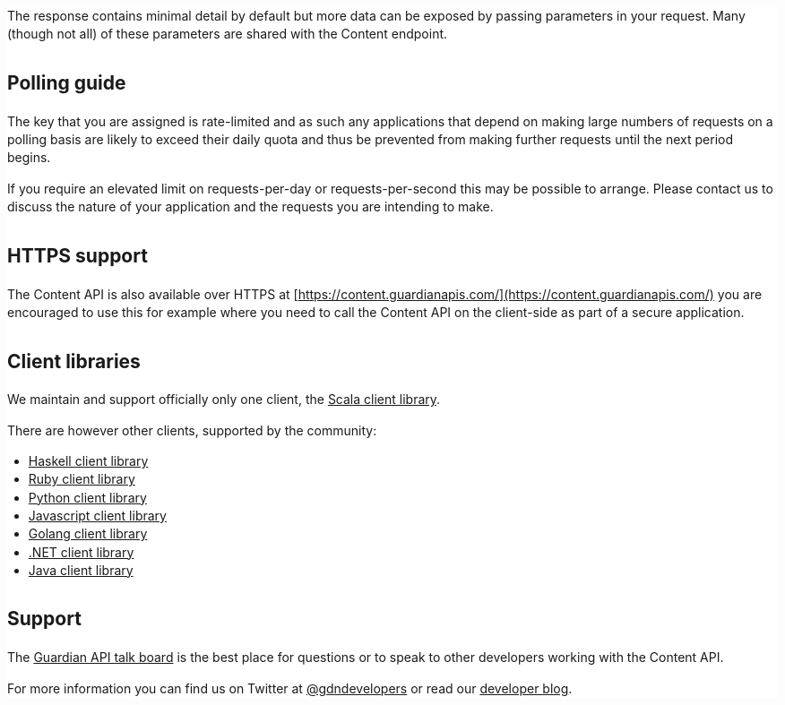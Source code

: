 The response contains minimal detail by default but more data can be exposed by passing parameters in your request. Many (though not all) of these parameters are shared with the Content endpoint.

## Polling guide

The key that you are assigned is rate-limited and as such any applications that depend on making large numbers of requests on a polling basis are likely to exceed their daily quota and thus be prevented from making further requests until the next period begins.

If you require an elevated limit on requests-per-day or requests-per-second this may be possible to arrange. Please contact us to discuss the nature of your application and the requests you are intending to make.

## HTTPS support

The Content API is also available over HTTPS at [https://content.guardianapis.com/](https://content.guardianapis.com/) you are encouraged to use this for example where you need to call the Content API on the client-side as part of a secure application.

## Client libraries

We maintain and support officially only one client, the [Scala client library](https://github.com/guardian/content-api-scala-client).

There are however other clients, supported by the community:

 * [Haskell client library](https://github.com/guardian/content-api-haskell-client)
 * [Ruby client library](https://github.com/tomtt/contentapi-ruby)
 * [Python client library](https://github.com/prabhath6/theguardian-api-python)
 * [Javascript client library](https://github.com/PorterK/GuardianJSClient)
 * [Golang client library](https://github.com/guardian/gocapiclient)
 * [.NET client library](https://github.com/l7ssha/GuardianNet)
 * [Java client library](https://github.com/matarrese/content-api-the-guardian)



## Support

The [Guardian API talk board](https://groups.google.com/group/guardian-api-talk/) is the best place for questions or to speak to other developers working with the Content API.

For more information you can find us on Twitter at [@gdndevelopers](https://twitter.com/gdndevelopers) or read our [developer blog](https://www.theguardian.com/info/developer-blog).


